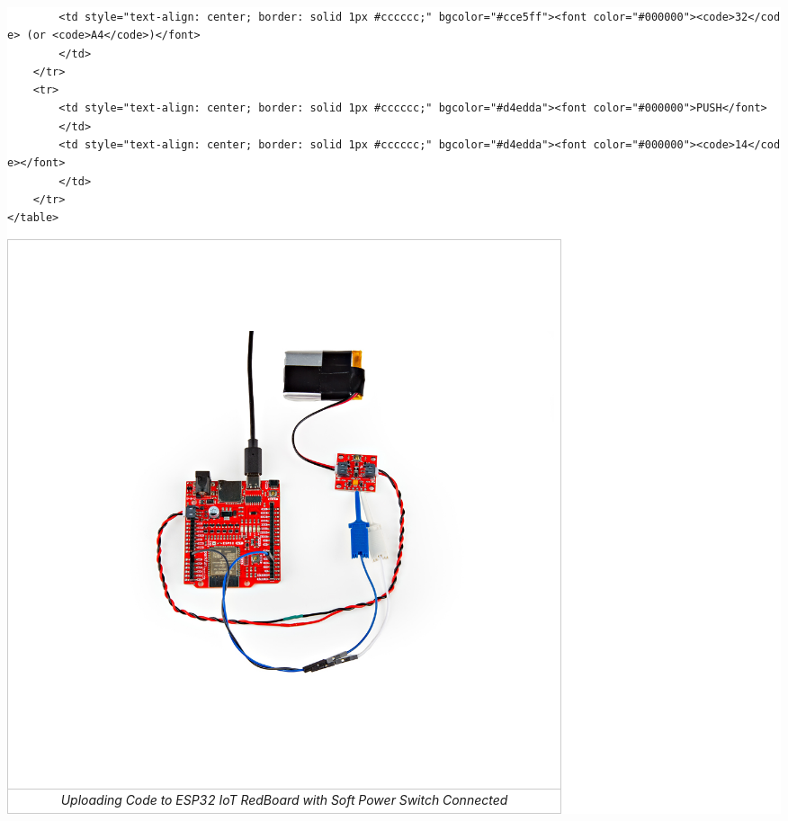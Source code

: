             <td style="text-align: center; border: solid 1px #cccccc;" bgcolor="#cce5ff"><font color="#000000"><code>32</code> (or <code>A4</code>)</font>
            </td>
        </tr>
        <tr>
            <td style="text-align: center; border: solid 1px #cccccc;" bgcolor="#d4edda"><font color="#000000">PUSH</font>
            </td>
            <td style="text-align: center; border: solid 1px #cccccc;" bgcolor="#d4edda"><font color="#000000"><code>14</code></font>
            </td>
        </tr>
    </table>
</div>

<div style="text-align: center;">
  <table>
    <tr style="vertical-align:middle;">
     <td style="text-align: center; vertical-align: middle; border: solid 1px #cccccc;"><a href="../assets/img/PRT-26993_SparkFun_Soft_Power_Switch_JST_LiPo_Battery_ESP32_IoT_RedBoard_OFF_PUSH_USB.jpg"><img src="../assets/img/PRT-26993_SparkFun_Soft_Power_Switch_JST_LiPo_Battery_ESP32_IoT_RedBoard_OFF_PUSH_USB.jpg" width="600px" height="600px" alt="Uploading Code to ESP32 IoT RedBoard with Soft Power Switch Connected"></a></td>
    </tr>
    <tr style="vertical-align:middle;">
     <td style="text-align: center; vertical-align: middle; border: solid 1px #cccccc;"><i>Uploading Code to ESP32 IoT RedBoard with Soft Power Switch Connected</i></td>
    </tr>
  </table>
</div>
